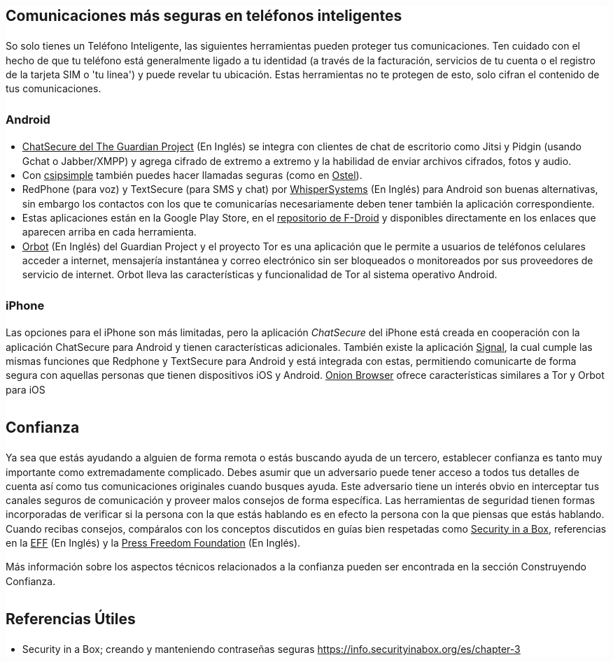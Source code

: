 
## Comunicaciones más seguras en teléfonos inteligentes

So solo tienes un Teléfono Inteligente, las siguientes herramientas pueden proteger tus comunicaciones. Ten cuidado con el hecho de que tu teléfono está generalmente ligado a tu identidad (a través de la facturación, servicios de tu cuenta o el registro de la tarjeta SIM o 'tu linea') y puede revelar tu ubicación. Estas herramientas no te protegen de esto, solo cifran el contenido de tus comunicaciones.

### Android

* [ChatSecure del The Guardian Project](https://guardianproject.info/apps/chatsecure/) (En Inglés) se integra con clientes de chat de escritorio como Jitsi y Pidgin (usando Gchat o Jabber/XMPP) y agrega cifrado de extremo a extremo y la habilidad de enviar archivos cifrados, fotos y audio.
* Con [csipsimple](https://play.google.com/store/apps/details?id=com.csipsimple) también puedes hacer llamadas seguras (como en [Ostel](https://ostel.co/)).
* RedPhone (para voz) y TextSecure (para SMS y chat) por [WhisperSystems](https://whispersystems.org) (En Inglés) para Android son buenas alternativas, sin embargo los contactos con los que te comunicarías necesariamente deben tener también la aplicación correspondiente.
* Estas aplicaciones están en la Google Play Store, en el [repositorio de F-Droid](https://f-droid.org/repository/browse/) y disponibles directamente en los enlaces que aparecen arriba en cada herramienta.
* [Orbot](https://www.torproject.org/docs/android.html.en) (En Inglés) del Guardian Project y el proyecto Tor es una aplicación que le permite a usuarios de teléfonos celulares acceder a internet, mensajería instantánea y correo electrónico sin ser bloqueados o monitoreados por sus proveedores de servicio de internet. Orbot lleva las características y funcionalidad de Tor al sistema operativo Android.

### iPhone

Las opciones para el iPhone son más limitadas, pero la aplicación *ChatSecure* del iPhone está creada en cooperación con la aplicación ChatSecure para Android y tienen características adicionales. También existe la aplicación [Signal](https://itunes.apple.com/us/app/signal-private-messenger/id874139669), la cual cumple las mismas funciones que Redphone y TextSecure para Android y está integrada con estas, permitiendo comunicarte de forma segura con aquellas personas que tienen dispositivos iOS y Android. [Onion Browser](https://mike.tig.as/onionbrowser/) ofrece características similares a Tor y Orbot para iOS

## Confianza

Ya sea que estás ayudando a alguien de forma remota o estás buscando ayuda de un tercero, establecer confianza es tanto muy importante como extremadamente complicado. Debes asumir que un adversario puede tener acceso a todos tus detalles de cuenta así como tus comunicaciones originales cuando busques ayuda. Este adversario tiene un interés obvio en interceptar tus canales seguros de comunicación y proveer malos consejos de forma específica. Las herramientas de seguridad tienen formas incorporadas de verificar si la persona con la que estás hablando es en efecto la persona con la que piensas que estás hablando. Cuando recibas consejos, compáralos con los conceptos discutidos en guías bien respetadas como [Security in a Box](https://securityinabox.org/), referencias en la [EFF](https://www.eff.org/) (En Inglés) y la [Press Freedom Foundation](https://pressfreedomfoundation.org/encryption-works) (En Inglés).

Más información sobre los aspectos técnicos relacionados a la confianza pueden ser encontrada en la sección Construyendo Confianza.

## Referencias Útiles

* Security in a Box; creando y manteniendo contraseñas seguras https://info.securityinabox.org/es/chapter-3

